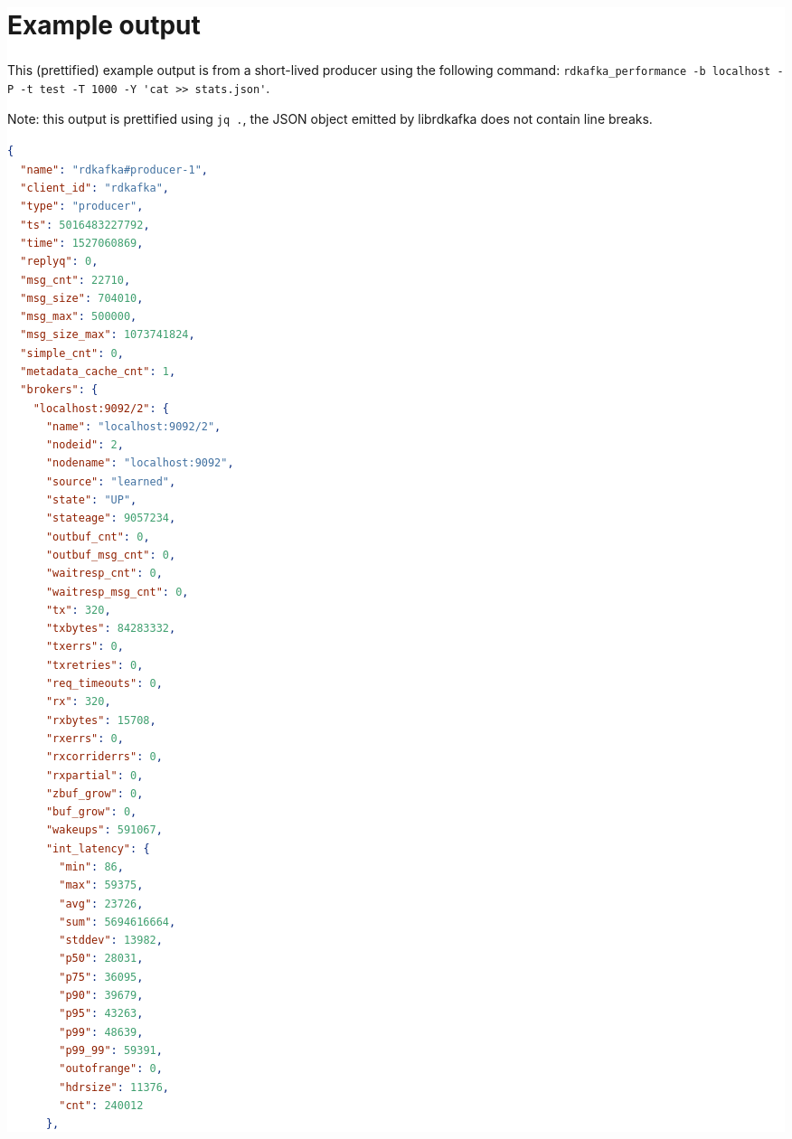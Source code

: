 
# Example output

This (prettified) example output is from a short-lived producer using the following command:
`rdkafka_performance -b localhost -P -t test -T 1000 -Y 'cat >> stats.json'`.

Note: this output is prettified using `jq .`, the JSON object emitted by librdkafka does not contain line breaks.

```json
{
  "name": "rdkafka#producer-1",
  "client_id": "rdkafka",
  "type": "producer",
  "ts": 5016483227792,
  "time": 1527060869,
  "replyq": 0,
  "msg_cnt": 22710,
  "msg_size": 704010,
  "msg_max": 500000,
  "msg_size_max": 1073741824,
  "simple_cnt": 0,
  "metadata_cache_cnt": 1,
  "brokers": {
    "localhost:9092/2": {
      "name": "localhost:9092/2",
      "nodeid": 2,
      "nodename": "localhost:9092",
      "source": "learned",
      "state": "UP",
      "stateage": 9057234,
      "outbuf_cnt": 0,
      "outbuf_msg_cnt": 0,
      "waitresp_cnt": 0,
      "waitresp_msg_cnt": 0,
      "tx": 320,
      "txbytes": 84283332,
      "txerrs": 0,
      "txretries": 0,
      "req_timeouts": 0,
      "rx": 320,
      "rxbytes": 15708,
      "rxerrs": 0,
      "rxcorriderrs": 0,
      "rxpartial": 0,
      "zbuf_grow": 0,
      "buf_grow": 0,
      "wakeups": 591067,
      "int_latency": {
        "min": 86,
        "max": 59375,
        "avg": 23726,
        "sum": 5694616664,
        "stddev": 13982,
        "p50": 28031,
        "p75": 36095,
        "p90": 39679,
        "p95": 43263,
        "p99": 48639,
        "p99_99": 59391,
        "outofrange": 0,
        "hdrsize": 11376,
        "cnt": 240012
      },
```